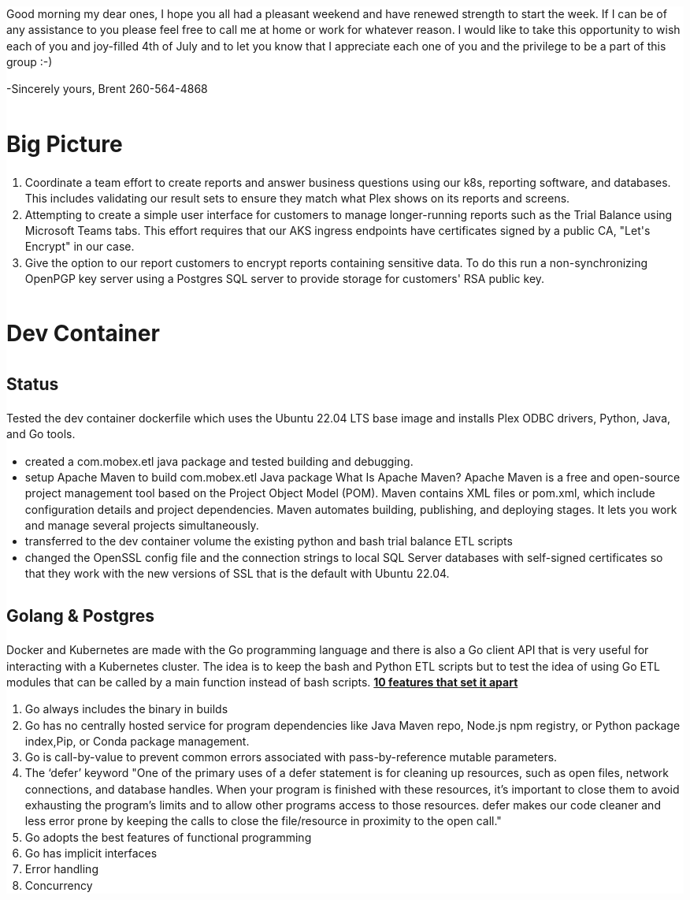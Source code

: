 Good morning my dear ones,
I hope you all had a pleasant weekend and have renewed strength to start the week. If I can be of any assistance to you please feel free to call me at home or work for whatever reason. I would like to take this opportunity to wish each of you and joy-filled 4th of July and to let you know that I appreciate each one of you and the privilege to be a part of this group :-)

-Sincerely yours,
Brent
260-564-4868

# Big Picture
1. Coordinate a team effort to create reports and answer business questions using our k8s, reporting software, and databases. This includes validating our result sets to ensure they match what Plex shows on its reports and screens.  
2. Attempting to create a simple user interface for customers to manage longer-running reports such as the Trial Balance using Microsoft Teams tabs. This effort requires that our AKS ingress endpoints have certificates signed by a public CA, "Let's Encrypt" in our case.
3. Give the option to our report customers to encrypt reports containing sensitive data. To do this run a non-synchronizing OpenPGP key server using a Postgres SQL server to provide storage for customers' RSA public key.

# Dev Container
## Status
Tested the dev container dockerfile which uses the Ubuntu 22.04 LTS base image and installs Plex ODBC drivers, Python, Java, and Go tools.
- created a com.mobex.etl java package and tested building and debugging.
- setup Apache Maven to build com.mobex.etl Java package
  What Is Apache Maven?
  Apache Maven is a free and open-source project management tool based on the Project Object Model (POM). Maven contains XML files or pom.xml, which include configuration details and project dependencies. Maven automates building, publishing, and deploying stages. It lets you work and manage several projects simultaneously.
- transferred to the dev container volume the existing python and bash trial balance ETL scripts
- changed the OpenSSL config file and the connection strings to local SQL Server databases with self-signed certificates so that they work with the new versions of SSL that is the default with Ubuntu 22.04.
## Golang & Postgres
Docker and Kubernetes are made with the Go programming language and there is also a Go client API that is very useful for interacting with a Kubernetes cluster.  The idea is to keep the bash and Python ETL scripts but to test the idea of using Go ETL modules that can be called by a main function instead of bash scripts.
**[10 features that set it apart](https://itnext.io/10-features-of-go-that-set-it-apart-from-other-languages-89337e5ee551)**
1. Go always includes the binary in builds
2. Go has no centrally hosted service for program dependencies like Java Maven repo, Node.js npm registry, or Python package index,Pip, or Conda package management.
3. Go is call-by-value to prevent common errors associated with pass-by-reference mutable parameters. 
4. The ‘defer’ keyword **[](https://www.digitalocean.com/community/tutorials/understanding-defer-in-go)**
"One of the primary uses of a defer statement is for cleaning up resources, such as open files, network connections, and database handles. When your program is finished with these resources, it’s important to close them to avoid exhausting the program’s limits and to allow other programs access to those resources. defer makes our code cleaner and less error prone by keeping the calls to close the file/resource in proximity to the open call."
5. Go adopts the best features of functional programming
6. Go has implicit interfaces
7. Error handling
8. Concurrency